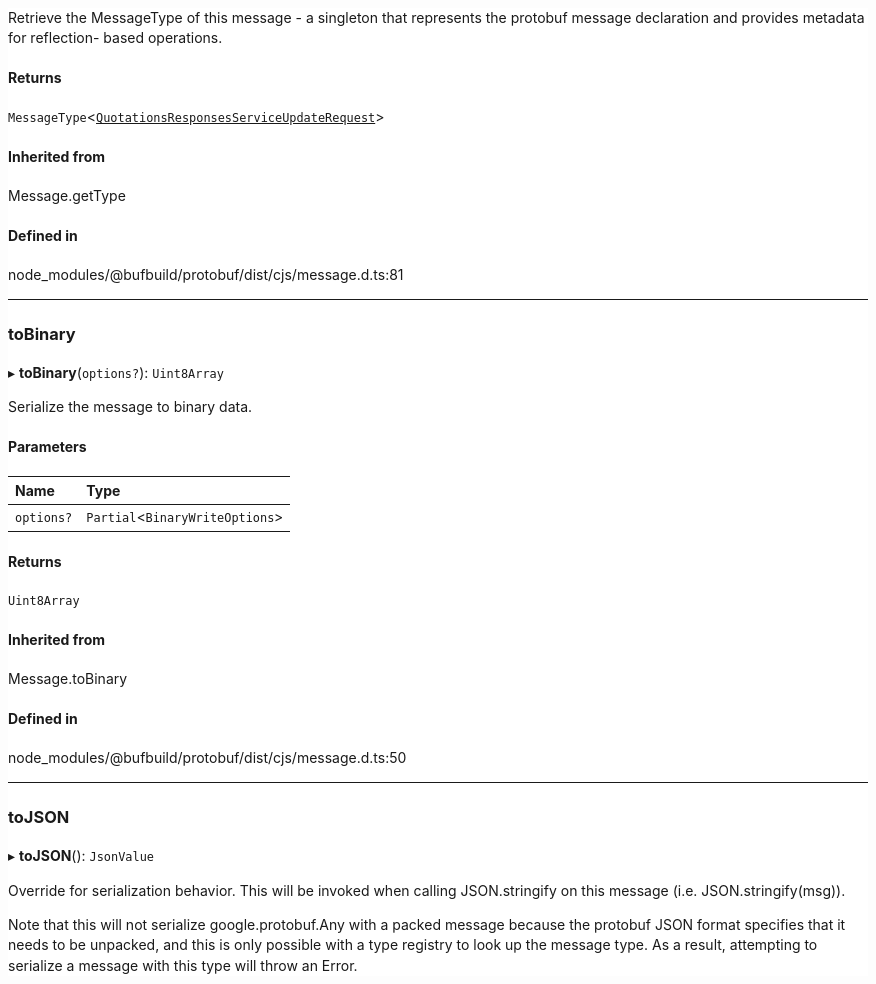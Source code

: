 Retrieve the MessageType of this message - a singleton that represents
the protobuf message declaration and provides metadata for reflection-
based operations.

#### Returns

`MessageType`\<[`QuotationsResponsesServiceUpdateRequest`](QuotationsResponsesServiceUpdateRequest.md)\>

#### Inherited from

Message.getType

#### Defined in

node_modules/@bufbuild/protobuf/dist/cjs/message.d.ts:81

___

### toBinary

▸ **toBinary**(`options?`): `Uint8Array`

Serialize the message to binary data.

#### Parameters

| Name | Type |
| :------ | :------ |
| `options?` | `Partial`\<`BinaryWriteOptions`\> |

#### Returns

`Uint8Array`

#### Inherited from

Message.toBinary

#### Defined in

node_modules/@bufbuild/protobuf/dist/cjs/message.d.ts:50

___

### toJSON

▸ **toJSON**(): `JsonValue`

Override for serialization behavior. This will be invoked when calling
JSON.stringify on this message (i.e. JSON.stringify(msg)).

Note that this will not serialize google.protobuf.Any with a packed
message because the protobuf JSON format specifies that it needs to be
unpacked, and this is only possible with a type registry to look up the
message type.  As a result, attempting to serialize a message with this
type will throw an Error.
